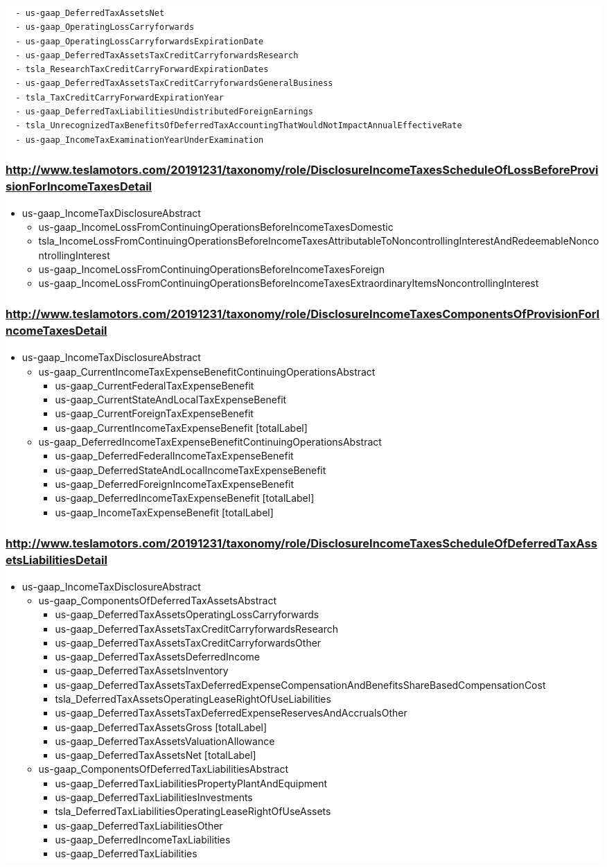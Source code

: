       - us-gaap_DeferredTaxAssetsNet
      - us-gaap_OperatingLossCarryforwards
      - us-gaap_OperatingLossCarryforwardsExpirationDate
      - us-gaap_DeferredTaxAssetsTaxCreditCarryforwardsResearch
      - tsla_ResearchTaxCreditCarryForwardExpirationDates
      - us-gaap_DeferredTaxAssetsTaxCreditCarryforwardsGeneralBusiness
      - tsla_TaxCreditCarryForwardExpirationYear
      - us-gaap_DeferredTaxLiabilitiesUndistributedForeignEarnings
      - tsla_UnrecognizedTaxBenefitsOfDeferredTaxAccountingThatWouldNotImpactAnnualEffectiveRate
      - us-gaap_IncomeTaxExaminationYearUnderExamination

### http://www.teslamotors.com/20191231/taxonomy/role/DisclosureIncomeTaxesScheduleOfLossBeforeProvisionForIncomeTaxesDetail

- us-gaap_IncomeTaxDisclosureAbstract
  - us-gaap_IncomeLossFromContinuingOperationsBeforeIncomeTaxesDomestic
  - tsla_IncomeLossFromContinuingOperationsBeforeIncomeTaxesAttributableToNoncontrollingInterestAndRedeemableNoncontrollingInterest
  - us-gaap_IncomeLossFromContinuingOperationsBeforeIncomeTaxesForeign
  - us-gaap_IncomeLossFromContinuingOperationsBeforeIncomeTaxesExtraordinaryItemsNoncontrollingInterest

### http://www.teslamotors.com/20191231/taxonomy/role/DisclosureIncomeTaxesComponentsOfProvisionForIncomeTaxesDetail

- us-gaap_IncomeTaxDisclosureAbstract
  - us-gaap_CurrentIncomeTaxExpenseBenefitContinuingOperationsAbstract
    - us-gaap_CurrentFederalTaxExpenseBenefit
    - us-gaap_CurrentStateAndLocalTaxExpenseBenefit
    - us-gaap_CurrentForeignTaxExpenseBenefit
    - us-gaap_CurrentIncomeTaxExpenseBenefit [totalLabel]
  - us-gaap_DeferredIncomeTaxExpenseBenefitContinuingOperationsAbstract
    - us-gaap_DeferredFederalIncomeTaxExpenseBenefit
    - us-gaap_DeferredStateAndLocalIncomeTaxExpenseBenefit
    - us-gaap_DeferredForeignIncomeTaxExpenseBenefit
    - us-gaap_DeferredIncomeTaxExpenseBenefit [totalLabel]
    - us-gaap_IncomeTaxExpenseBenefit [totalLabel]

### http://www.teslamotors.com/20191231/taxonomy/role/DisclosureIncomeTaxesScheduleOfDeferredTaxAssetsLiabilitiesDetail

- us-gaap_IncomeTaxDisclosureAbstract
  - us-gaap_ComponentsOfDeferredTaxAssetsAbstract
    - us-gaap_DeferredTaxAssetsOperatingLossCarryforwards
    - us-gaap_DeferredTaxAssetsTaxCreditCarryforwardsResearch
    - us-gaap_DeferredTaxAssetsTaxCreditCarryforwardsOther
    - us-gaap_DeferredTaxAssetsDeferredIncome
    - us-gaap_DeferredTaxAssetsInventory
    - us-gaap_DeferredTaxAssetsTaxDeferredExpenseCompensationAndBenefitsShareBasedCompensationCost
    - tsla_DeferredTaxAssetsOperatingLeaseRightOfUseLiabilities
    - us-gaap_DeferredTaxAssetsTaxDeferredExpenseReservesAndAccrualsOther
    - us-gaap_DeferredTaxAssetsGross [totalLabel]
    - us-gaap_DeferredTaxAssetsValuationAllowance
    - us-gaap_DeferredTaxAssetsNet [totalLabel]
  - us-gaap_ComponentsOfDeferredTaxLiabilitiesAbstract
    - us-gaap_DeferredTaxLiabilitiesPropertyPlantAndEquipment
    - us-gaap_DeferredTaxLiabilitiesInvestments
    - tsla_DeferredTaxLiabilitiesOperatingLeaseRightOfUseAssets
    - us-gaap_DeferredTaxLiabilitiesOther
    - us-gaap_DeferredIncomeTaxLiabilities
    - us-gaap_DeferredTaxLiabilities
